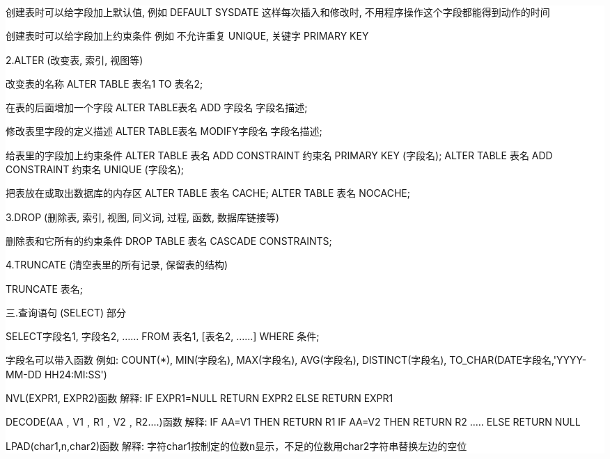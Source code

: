 创建表时可以给字段加上默认值, 例如 DEFAULT SYSDATE
这样每次插入和修改时, 不用程序操作这个字段都能得到动作的时间

创建表时可以给字段加上约束条件
例如 不允许重复 UNIQUE, 关键字 PRIMARY KEY

2.ALTER        (改变表, 索引, 视图等)

改变表的名称
ALTER TABLE 表名1  TO 表名2;

在表的后面增加一个字段
ALTER TABLE表名 ADD 字段名 字段名描述;

修改表里字段的定义描述
ALTER TABLE表名 MODIFY字段名 字段名描述;

给表里的字段加上约束条件
ALTER TABLE 表名 ADD CONSTRAINT 约束名 PRIMARY KEY (字段名);
ALTER TABLE 表名 ADD CONSTRAINT 约束名 UNIQUE (字段名);

把表放在或取出数据库的内存区
ALTER TABLE 表名 CACHE;
ALTER TABLE 表名 NOCACHE;

3.DROP        (删除表, 索引, 视图, 同义词, 过程, 函数, 数据库链接等)

删除表和它所有的约束条件
DROP TABLE 表名 CASCADE CONSTRAINTS;

4.TRUNCATE (清空表里的所有记录, 保留表的结构)

TRUNCATE 表名;

三.查询语句 (SELECT) 部分

SELECT字段名1, 字段名2, …… FROM 表名1, [表名2, ……] WHERE 条件;

字段名可以带入函数
  例如:  COUNT(*), MIN(字段名),  MAX(字段名),  AVG(字段名), DISTINCT(字段名),
           TO_CHAR(DATE字段名,'YYYY-MM-DD HH24:MI:SS')

NVL(EXPR1, EXPR2)函数
解释:
IF EXPR1=NULL
                RETURN EXPR2
ELSE
                       RETURN EXPR1

DECODE(AA﹐V1﹐R1﹐V2﹐R2....)函数
解释:
IF AA=V1 THEN RETURN R1
IF AA=V2 THEN RETURN R2
..…
ELSE
RETURN NULL

LPAD(char1,n,char2)函数
解释:
字符char1按制定的位数n显示，不足的位数用char2字符串替换左边的空位

